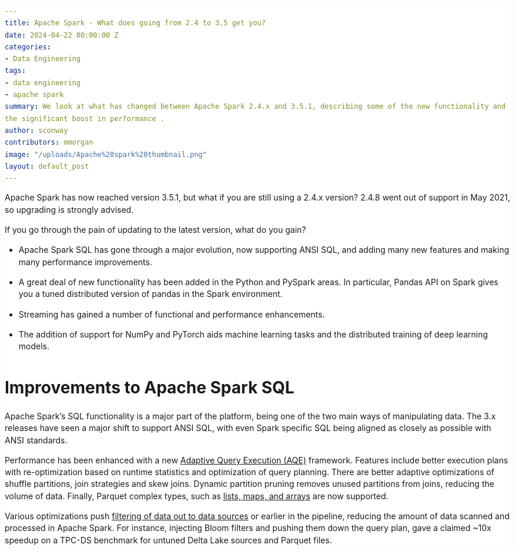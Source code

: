```yaml
---
title: Apache Spark - What does going from 2.4 to 3.5 get you?
date: 2024-04-22 00:00:00 Z
categories:
- Data Engineering
tags:
- data engineering
- apache spark
summary: We look at what has changed between Apache Spark 2.4.x and 3.5.1, describing some of the new functionality and the significant boost in performance .
author: sconway
contributors: mmorgan
image: "/uploads/Apache%20spark%20thumbnail.png"
layout: default_post
---
```


Apache Spark has now reached version 3.5.1, but what if you are still using a 2.4.x
version? 2.4.8 went out of support in May 2021, so upgrading is strongly advised.

If you go through the pain of updating to the latest version, what do you gain?

- Apache Spark SQL has gone through a major evolution, now supporting ANSI SQL, and
  adding many new features and making many performance improvements.

- A great deal of new functionality has been added in the Python and PySpark areas. In
  particular, Pandas API on Spark gives you a tuned distributed version of pandas in the
  Spark environment.

- Streaming has gained a number of functional and performance enhancements.

- The addition of support for NumPy and PyTorch aids machine learning tasks and the
  distributed training of deep learning models.

# Improvements to Apache Spark SQL

Apache Spark’s SQL functionality is a major part of the platform, being one of the two
main ways of manipulating data. The 3.x releases have seen a major shift to support ANSI
SQL, with even Spark specific SQL being aligned as closely as possible with ANSI
standards.

Performance has been enhanced with a new
[Adaptive Query Execution (AQE)](https://www.databricks.com/blog/2020/05/29/adaptive-query-execution-speeding-up-spark-sql-at-runtime.html)
framework.
Features include better execution plans with re-optimization based on runtime statistics
and optimization of query planning. There are better adaptive optimizations of shuffle
partitions, join strategies and skew joins. Dynamic partition pruning removes unused
partitions from joins, reducing the volume of data. Finally, Parquet complex types, such
as [lists, maps, and arrays](https://spark.apache.org/docs/latest/sql-ref-datatypes.html)
are now supported.

Various optimizations push
[filtering of data out to data sources](https://medium.com/@deepa.account/apache-spark-and-predicate-pushdown-f6a41d53bef5)
or earlier in the pipeline, reducing the amount of data scanned and processed in Apache
Spark. For instance, injecting Bloom filters and pushing them down the query plan, gave
a claimed ~10x speedup on a TPC-DS benchmark for untuned Delta Lake sources and Parquet
files.
